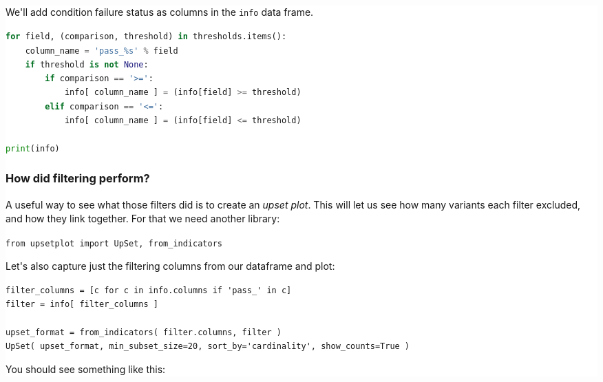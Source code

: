 We'll add condition failure status as columns in the `info` data frame.
```python
for field, (comparison, threshold) in thresholds.items():
    column_name = 'pass_%s' % field
    if threshold is not None:
        if comparison == '>=':
            info[ column_name ] = (info[field] >= threshold)
        elif comparison == '<=':
            info[ column_name ] = (info[field] <= threshold)

print(info)
```            

### How did filtering perform?

A useful way to see what those filters did is to create an *upset plot*. This will let us see how
many variants each filter excluded, and how they link together.  For that we need another library:
```
from upsetplot import UpSet, from_indicators
```

Let's also capture just the filtering columns from our dataframe and plot:
```
filter_columns = [c for c in info.columns if 'pass_' in c]
filter = info[ filter_columns ]

upset_format = from_indicators( filter.columns, filter )
UpSet( upset_format, min_subset_size=20, sort_by='cardinality', show_counts=True )
```

You should see something like this: